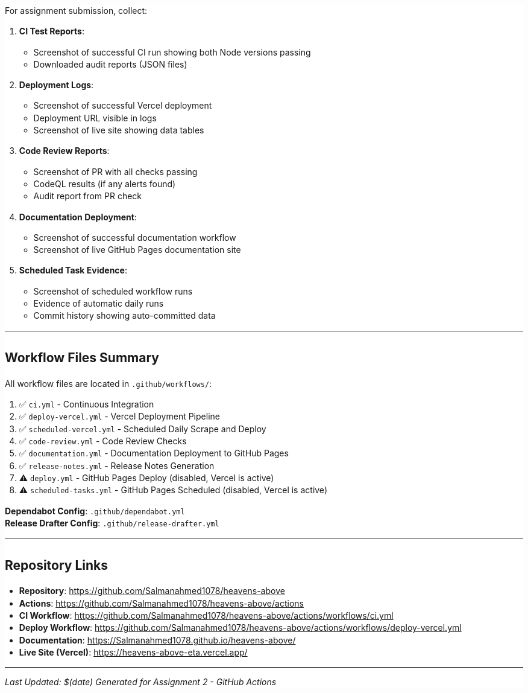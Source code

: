 For assignment submission, collect:

1. **CI Test Reports**:
   - Screenshot of successful CI run showing both Node versions passing
   - Downloaded audit reports (JSON files)

2. **Deployment Logs**:
   - Screenshot of successful Vercel deployment
   - Deployment URL visible in logs
   - Screenshot of live site showing data tables

3. **Code Review Reports**:
   - Screenshot of PR with all checks passing
   - CodeQL results (if any alerts found)
   - Audit report from PR check

4. **Documentation Deployment**:
   - Screenshot of successful documentation workflow
   - Screenshot of live GitHub Pages documentation site

5. **Scheduled Task Evidence**:
   - Screenshot of scheduled workflow runs
   - Evidence of automatic daily runs
   - Commit history showing auto-committed data

---

## Workflow Files Summary

All workflow files are located in `.github/workflows/`:

1. ✅ `ci.yml` - Continuous Integration
2. ✅ `deploy-vercel.yml` - Vercel Deployment Pipeline
3. ✅ `scheduled-vercel.yml` - Scheduled Daily Scrape and Deploy
4. ✅ `code-review.yml` - Code Review Checks
5. ✅ `documentation.yml` - Documentation Deployment to GitHub Pages
6. ✅ `release-notes.yml` - Release Notes Generation
7. ⚠️ `deploy.yml` - GitHub Pages Deploy (disabled, Vercel is active)
8. ⚠️ `scheduled-tasks.yml` - GitHub Pages Scheduled (disabled, Vercel is active)

**Dependabot Config**: `.github/dependabot.yml`  
**Release Drafter Config**: `.github/release-drafter.yml`

---

## Repository Links

- **Repository**: https://github.com/Salmanahmed1078/heavens-above
- **Actions**: https://github.com/Salmanahmed1078/heavens-above/actions
- **CI Workflow**: https://github.com/Salmanahmed1078/heavens-above/actions/workflows/ci.yml
- **Deploy Workflow**: https://github.com/Salmanahmed1078/heavens-above/actions/workflows/deploy-vercel.yml
- **Documentation**: https://Salmanahmed1078.github.io/heavens-above/
- **Live Site (Vercel)**: https://heavens-above-eta.vercel.app/

---

*Last Updated: $(date)*
*Generated for Assignment 2 - GitHub Actions*

